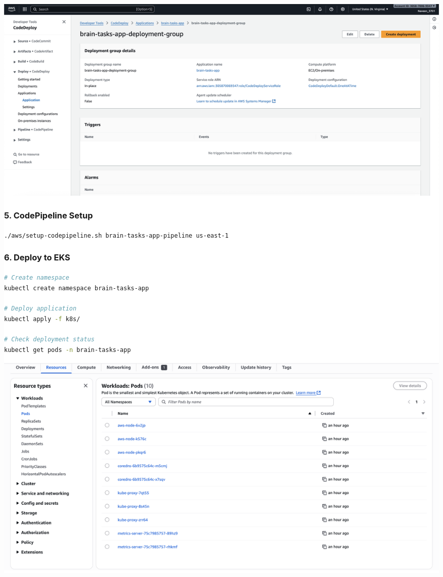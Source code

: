 ![Deployment Group](images/deployement-group.png)

### 5. CodePipeline Setup

```bash
./aws/setup-codepipeline.sh brain-tasks-app-pipeline us-east-1
```

### 6. Deploy to EKS

```bash
# Create namespace
kubectl create namespace brain-tasks-app

# Deploy application
kubectl apply -f k8s/

# Check deployment status
kubectl get pods -n brain-tasks-app
```

![EKS Pods](images/eks-pods.png)
